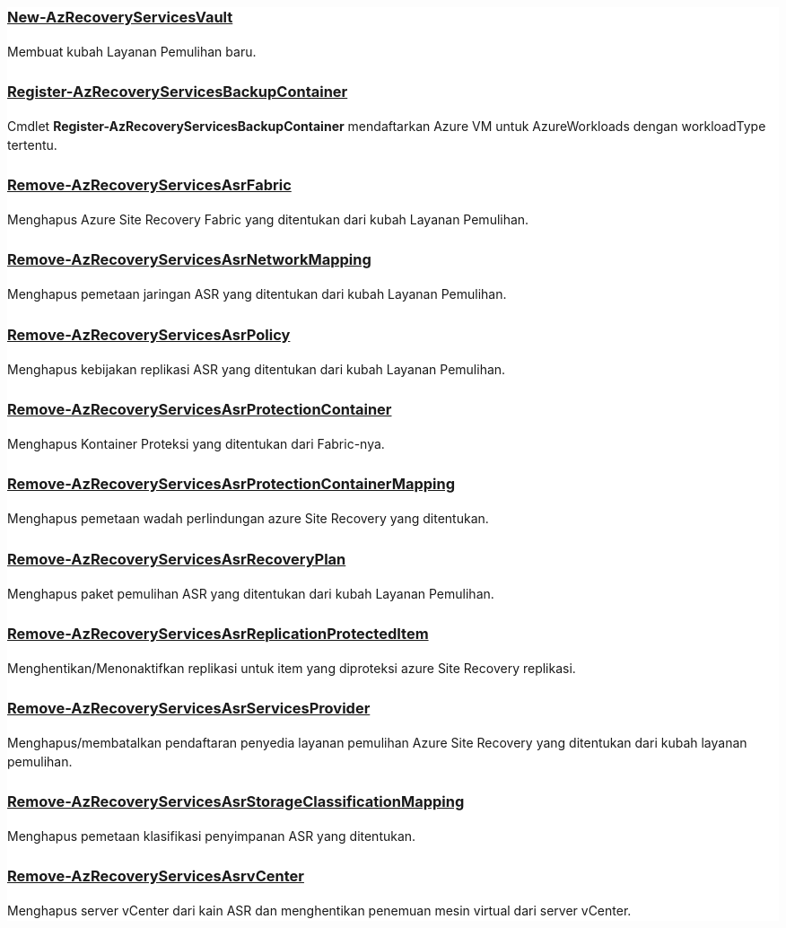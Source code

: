 ### [New-AzRecoveryServicesVault](New-AzRecoveryServicesVault.md)
Membuat kubah Layanan Pemulihan baru.

### [Register-AzRecoveryServicesBackupContainer](Register-AzRecoveryServicesBackupContainer.md)
Cmdlet **Register-AzRecoveryServicesBackupContainer** mendaftarkan Azure VM untuk AzureWorkloads dengan workloadType tertentu.

### [Remove-AzRecoveryServicesAsrFabric](Remove-AzRecoveryServicesAsrFabric.md)
Menghapus Azure Site Recovery Fabric yang ditentukan dari kubah Layanan Pemulihan.

### [Remove-AzRecoveryServicesAsrNetworkMapping](Remove-AzRecoveryServicesAsrNetworkMapping.md)
Menghapus pemetaan jaringan ASR yang ditentukan dari kubah Layanan Pemulihan.

### [Remove-AzRecoveryServicesAsrPolicy](Remove-AzRecoveryServicesAsrPolicy.md)
Menghapus kebijakan replikasi ASR yang ditentukan dari kubah Layanan Pemulihan.

### [Remove-AzRecoveryServicesAsrProtectionContainer](Remove-AzRecoveryServicesAsrProtectionContainer.md)
Menghapus Kontainer Proteksi yang ditentukan dari Fabric-nya.

### [Remove-AzRecoveryServicesAsrProtectionContainerMapping](Remove-AzRecoveryServicesAsrProtectionContainerMapping.md)
Menghapus pemetaan wadah perlindungan azure Site Recovery yang ditentukan.

### [Remove-AzRecoveryServicesAsrRecoveryPlan](Remove-AzRecoveryServicesAsrRecoveryPlan.md)
Menghapus paket pemulihan ASR yang ditentukan dari kubah Layanan Pemulihan.

### [Remove-AzRecoveryServicesAsrReplicationProtectedItem](Remove-AzRecoveryServicesAsrReplicationProtectedItem.md)
Menghentikan/Menonaktifkan replikasi untuk item yang diproteksi azure Site Recovery replikasi.

### [Remove-AzRecoveryServicesAsrServicesProvider](Remove-AzRecoveryServicesAsrServicesProvider.md)
Menghapus/membatalkan pendaftaran penyedia layanan pemulihan Azure Site Recovery yang ditentukan dari kubah layanan pemulihan.

### [Remove-AzRecoveryServicesAsrStorageClassificationMapping](Remove-AzRecoveryServicesAsrStorageClassificationMapping.md)
Menghapus pemetaan klasifikasi penyimpanan ASR yang ditentukan.

### [Remove-AzRecoveryServicesAsrvCenter](Remove-AzRecoveryServicesAsrvCenter.md)
Menghapus server vCenter dari kain ASR dan menghentikan penemuan mesin virtual dari server vCenter.
